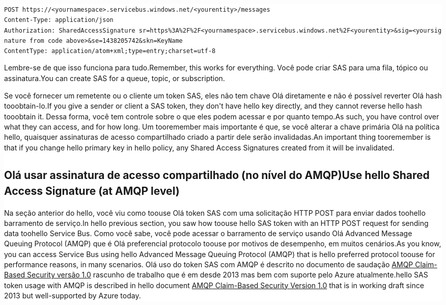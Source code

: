 ```http
POST https://<yournamespace>.servicebus.windows.net/<yourentity>/messages
Content-Type: application/json
Authorization: SharedAccessSignature sr=https%3A%2F%2F<yournamespace>.servicebus.windows.net%2F<yourentity>&sig=<yoursignature from code above>&se=1438205742&skn=KeyName
ContentType: application/atom+xml;type=entry;charset=utf-8
``` 

<span data-ttu-id="e1368-215">Lembre-se de que isso funciona para tudo.</span><span class="sxs-lookup"><span data-stu-id="e1368-215">Remember, this works for everything.</span></span> <span data-ttu-id="e1368-216">Você pode criar SAS para uma fila, tópico ou assinatura.</span><span class="sxs-lookup"><span data-stu-id="e1368-216">You can create SAS for a queue, topic, or subscription.</span></span> 

<span data-ttu-id="e1368-217">Se você fornecer um remetente ou o cliente um token SAS, eles não tem chave Olá diretamente e não é possível reverter Olá hash tooobtain-lo.</span><span class="sxs-lookup"><span data-stu-id="e1368-217">If you give a sender or client a SAS token, they don't have hello key directly, and they cannot reverse hello hash tooobtain it.</span></span> <span data-ttu-id="e1368-218">Dessa forma, você tem controle sobre o que eles podem acessar e por quanto tempo.</span><span class="sxs-lookup"><span data-stu-id="e1368-218">As such, you have control over what they can access, and for how long.</span></span> <span data-ttu-id="e1368-219">Um tooremember mais importante é que, se você alterar a chave primária Olá na política hello, quaisquer assinaturas de acesso compartilhado criado a partir dele serão invalidadas.</span><span class="sxs-lookup"><span data-stu-id="e1368-219">An important thing tooremember is that if you change hello primary key in hello policy, any Shared Access Signatures created from it will be invalidated.</span></span>

## <a name="use-hello-shared-access-signature-at-amqp-level"></a><span data-ttu-id="e1368-220">Olá usar assinatura de acesso compartilhado (no nível do AMQP)</span><span class="sxs-lookup"><span data-stu-id="e1368-220">Use hello Shared Access Signature (at AMQP level)</span></span>

<span data-ttu-id="e1368-221">Na seção anterior do hello, você viu como toouse Olá token SAS com uma solicitação HTTP POST para enviar dados toohello barramento de serviço.</span><span class="sxs-lookup"><span data-stu-id="e1368-221">In hello previous section, you saw how toouse hello SAS token with an HTTP POST request for sending data toohello Service Bus.</span></span> <span data-ttu-id="e1368-222">Como você sabe, você pode acessar o barramento de serviço usando Olá Advanced Message Queuing Protocol (AMQP) que é Olá preferencial protocolo toouse por motivos de desempenho, em muitos cenários.</span><span class="sxs-lookup"><span data-stu-id="e1368-222">As you know, you can access Service Bus using hello Advanced Message Queuing Protocol (AMQP) that is hello preferred protocol toouse for performance reasons, in many scenarios.</span></span> <span data-ttu-id="e1368-223">Olá uso do token SAS com AMQP é descrito no documento de saudação [AMQP Claim-Based Security versão 1.0](https://www.oasis-open.org/committees/download.php/50506/amqp-cbs-v1%200-wd02%202013-08-12.doc) rascunho de trabalho que é em desde 2013 mas bem com suporte pelo Azure atualmente.</span><span class="sxs-lookup"><span data-stu-id="e1368-223">hello SAS token usage with AMQP is described in hello document [AMQP Claim-Based Security Version 1.0](https://www.oasis-open.org/committees/download.php/50506/amqp-cbs-v1%200-wd02%202013-08-12.doc) that is in working draft since 2013 but well-supported by Azure today.</span></span>
